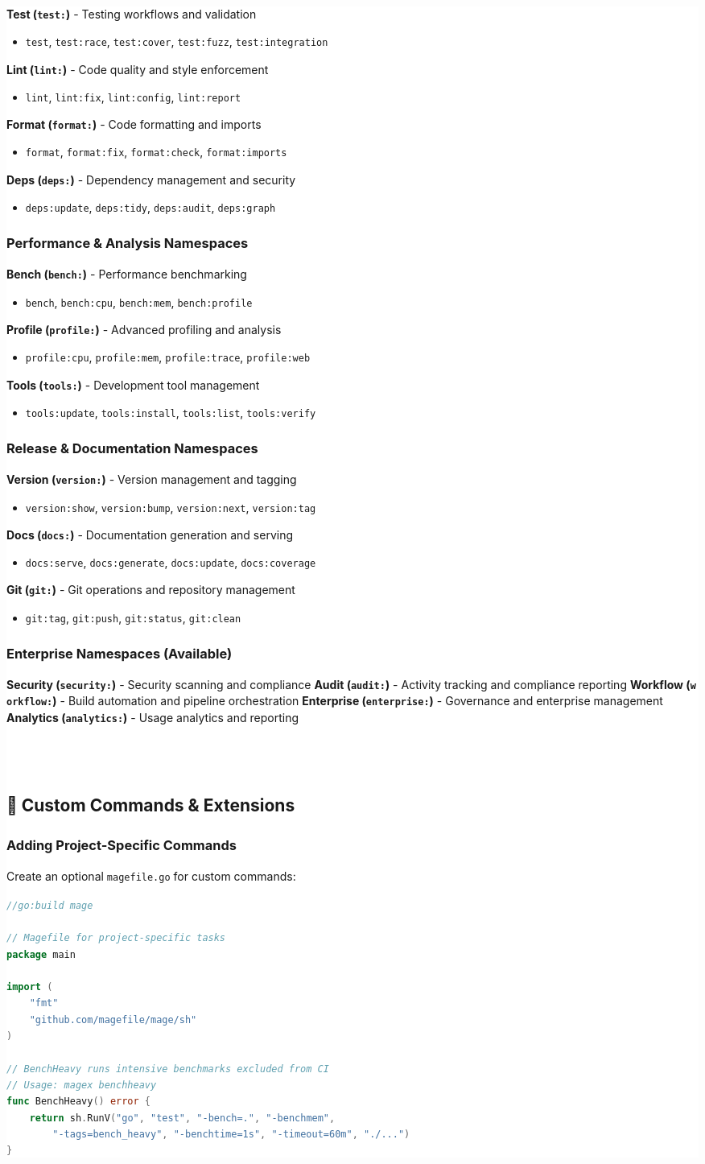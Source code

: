 **Test (`test:`)** - Testing workflows and validation
- `test`, `test:race`, `test:cover`, `test:fuzz`, `test:integration`

**Lint (`lint:`)** - Code quality and style enforcement
- `lint`, `lint:fix`, `lint:config`, `lint:report`

**Format (`format:`)** - Code formatting and imports
- `format`, `format:fix`, `format:check`, `format:imports`

**Deps (`deps:`)** - Dependency management and security
- `deps:update`, `deps:tidy`, `deps:audit`, `deps:graph`

### Performance & Analysis Namespaces

**Bench (`bench:`)** - Performance benchmarking
- `bench`, `bench:cpu`, `bench:mem`, `bench:profile`

**Profile (`profile:`)** - Advanced profiling and analysis
- `profile:cpu`, `profile:mem`, `profile:trace`, `profile:web`

**Tools (`tools:`)** - Development tool management
- `tools:update`, `tools:install`, `tools:list`, `tools:verify`

### Release & Documentation Namespaces

**Version (`version:`)** - Version management and tagging
- `version:show`, `version:bump`, `version:next`, `version:tag`

**Docs (`docs:`)** - Documentation generation and serving
- `docs:serve`, `docs:generate`, `docs:update`, `docs:coverage`

**Git (`git:`)** - Git operations and repository management
- `git:tag`, `git:push`, `git:status`, `git:clean`

### Enterprise Namespaces (Available)

**Security (`security:`)** - Security scanning and compliance
**Audit (`audit:`)** - Activity tracking and compliance reporting
**Workflow (`workflow:`)** - Build automation and pipeline orchestration
**Enterprise (`enterprise:`)** - Governance and enterprise management
**Analytics (`analytics:`)** - Usage analytics and reporting

<br><br>

## 🔧 Custom Commands & Extensions

### Adding Project-Specific Commands

Create an optional `magefile.go` for custom commands:

```go
//go:build mage

// Magefile for project-specific tasks
package main

import (
    "fmt"
    "github.com/magefile/mage/sh"
)

// BenchHeavy runs intensive benchmarks excluded from CI
// Usage: magex benchheavy
func BenchHeavy() error {
    return sh.RunV("go", "test", "-bench=.", "-benchmem",
        "-tags=bench_heavy", "-benchtime=1s", "-timeout=60m", "./...")
}

```